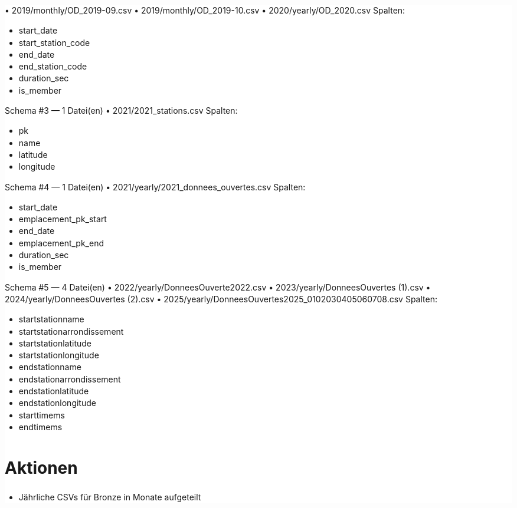   • 2019/monthly/OD_2019-09.csv
  • 2019/monthly/OD_2019-10.csv
  • 2020/yearly/OD_2020.csv
Spalten:
  - start_date
  - start_station_code
  - end_date
  - end_station_code
  - duration_sec
  - is_member

Schema #3 — 1 Datei(en)
  • 2021/2021_stations.csv
Spalten:
  - pk
  - name
  - latitude
  - longitude

Schema #4 — 1 Datei(en)
  • 2021/yearly/2021_donnees_ouvertes.csv
Spalten:
  - start_date
  - emplacement_pk_start
  - end_date
  - emplacement_pk_end
  - duration_sec
  - is_member

Schema #5 — 4 Datei(en)
  • 2022/yearly/DonneesOuverte2022.csv
  • 2023/yearly/DonneesOuvertes (1).csv
  • 2024/yearly/DonneesOuvertes (2).csv
  • 2025/yearly/DonneesOuvertes2025_0102030405060708.csv
Spalten:
  - startstationname
  - startstationarrondissement
  - startstationlatitude
  - startstationlongitude
  - endstationname
  - endstationarrondissement
  - endstationlatitude
  - endstationlongitude
  - starttimems
  - endtimems

# Aktionen

- Jährliche CSVs für Bronze in Monate aufgeteilt